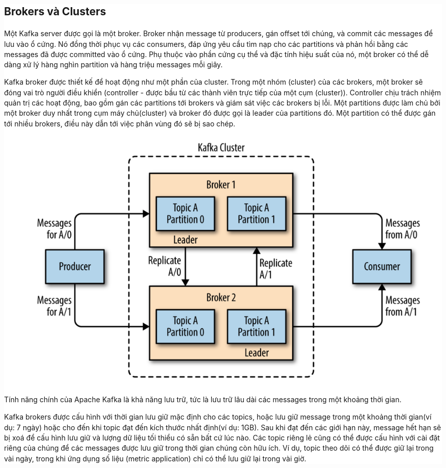 ## Brokers và Clusters

Một Kafka server được gọi là một broker. Broker nhận message từ producers, gán offset tới chúng, và commit các messages để lưu vào ổ cứng. Nó đồng thời phục vụ các consumers, đáp ứng yêu cầu tìm nạp cho các partitions và phản hồi bằng các messages đã được committed vào ổ cứng. Phụ thuộc vào phần cứng cụ thể và đặc tính hiệu suất của nó, một broker có thể dễ dàng xử lý hàng nghìn partition và hàng triệu messages mỗi giây.

Kafka broker được thiết kế để hoạt động như một phần của cluster. Trong một nhóm (cluster) của các brokers, một broker sẽ đóng vai trò người điều khiển (controller - được bầu từ các thành viên trực tiếp của một cụm (cluster)). Controller chịu trách nhiệm quản trị các hoạt động, bao gồm gán các partitions tới brokers và giám sát việc các brokers bị lỗi. Một partitions được làm chủ bởi một broker duy nhất trong cụm máy chủ(cluster) và broker đó được gọi là leader của partitions đó. Một partition có thể được gán tới nhiều brokers, điều này dẫn tới việc phân vùng đó sẽ bị sao chép.

![](./images/overview4.png)

Tính năng chính của Apache Kafka là khả năng lưu trữ, tức là lưu trữ lâu dài các messages trong một khoảng thời gian.

Kafka brokers được cấu hình với thời gian lưu giữ mặc định cho các topics, hoặc lưu giữ message trong một khoảng thời gian(ví dụ: 7 ngày) hoặc cho đến khi topic đạt đến kích thước nhất định(ví dụ: 1GB). Sau khi đạt đến các giới hạn này, message hết hạn sẽ bị xoá để cấu hình lưu giữ và lượng dữ liệu tối thiểu có sẵn bất cứ lúc nào. Các topic riêng lẻ cũng có thể được cấu hình với cài đặt riêng của chúng để các messages được lưu giữ trong thời gian chúng còn hữu ích. Ví dụ, topic theo dõi có thể được giữ lại trong vài ngày, trong khi ứng dụng số liệu (metric application) chỉ có thể lưu giữ lại trong vài giờ.
